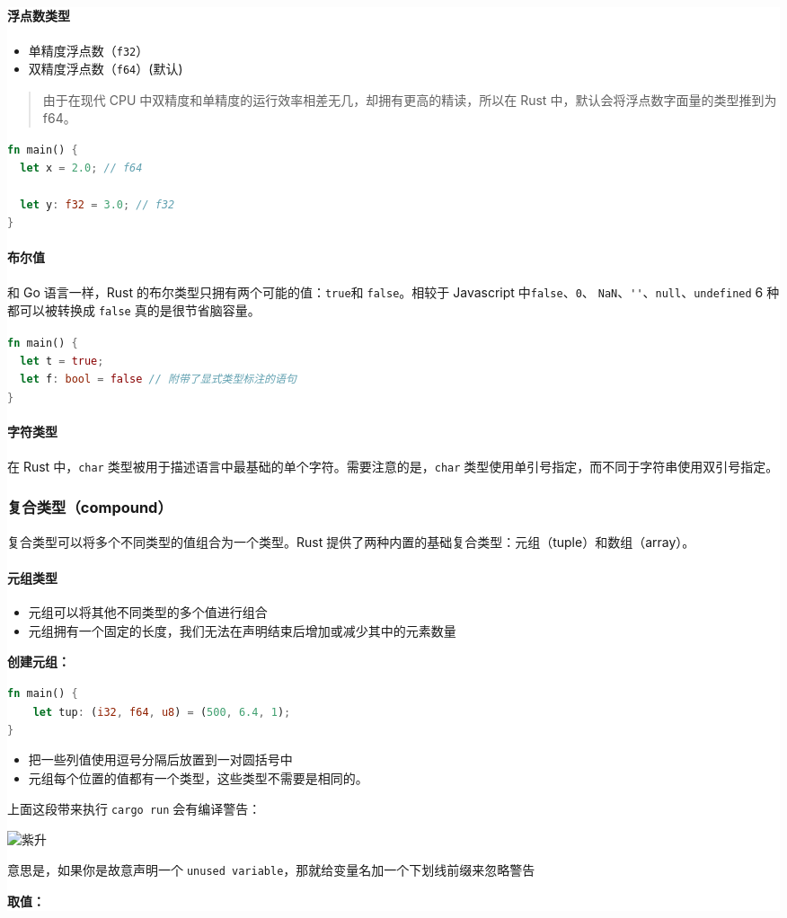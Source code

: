 #### 浮点数类型

- 单精度浮点数（`f32`）
- 双精度浮点数（`f64`）(默认)

> 由于在现代 CPU 中双精度和单精度的运行效率相差无几，却拥有更高的精读，所以在 Rust 中，默认会将浮点数字面量的类型推到为 f64。

```rust
fn main() {
  let x = 2.0; // f64

  let y: f32 = 3.0; // f32
}
```

#### 布尔值

和 Go 语言一样，Rust 的布尔类型只拥有两个可能的值：`true`和 `false`。相较于 Javascript 中`false`、`0`、 `NaN`、`''`、`null`、`undefined` 6 种都可以被转换成 `false` 真的是很节省脑容量。

```rust
fn main() {
  let t = true;
  let f: bool = false // 附带了显式类型标注的语句
}
```

#### 字符类型

在 Rust 中，`char` 类型被用于描述语言中最基础的单个字符。需要注意的是，`char` 类型使用单引号指定，而不同于字符串使用双引号指定。

### 复合类型（compound）

复合类型可以将多个不同类型的值组合为一个类型。Rust 提供了两种内置的基础复合类型：元组（tuple）和数组（array）。

#### 元组类型

- 元组可以将其他不同类型的多个值进行组合
- 元组拥有一个固定的长度，我们无法在声明结束后增加或减少其中的元素数量

**创建元组：**

```rust
fn main() {
    let tup: (i32, f64, u8) = (500, 6.4, 1);
}
```

- 把一些列值使用逗号分隔后放置到一对圆括号中
- 元组每个位置的值都有一个类型，这些类型不需要是相同的。

上面这段带来执行 `cargo run` 会有编译警告：

![紫升](https://p3-juejin.byteimg.com/tos-cn-i-k3u1fbpfcp/3db475c146fa43aabef6a2be17dbe1b4~tplv-k3u1fbpfcp-zoom-1.image)

意思是，如果你是故意声明一个 `unused variable`，那就给变量名加一个下划线前缀来忽略警告

**取值：**
